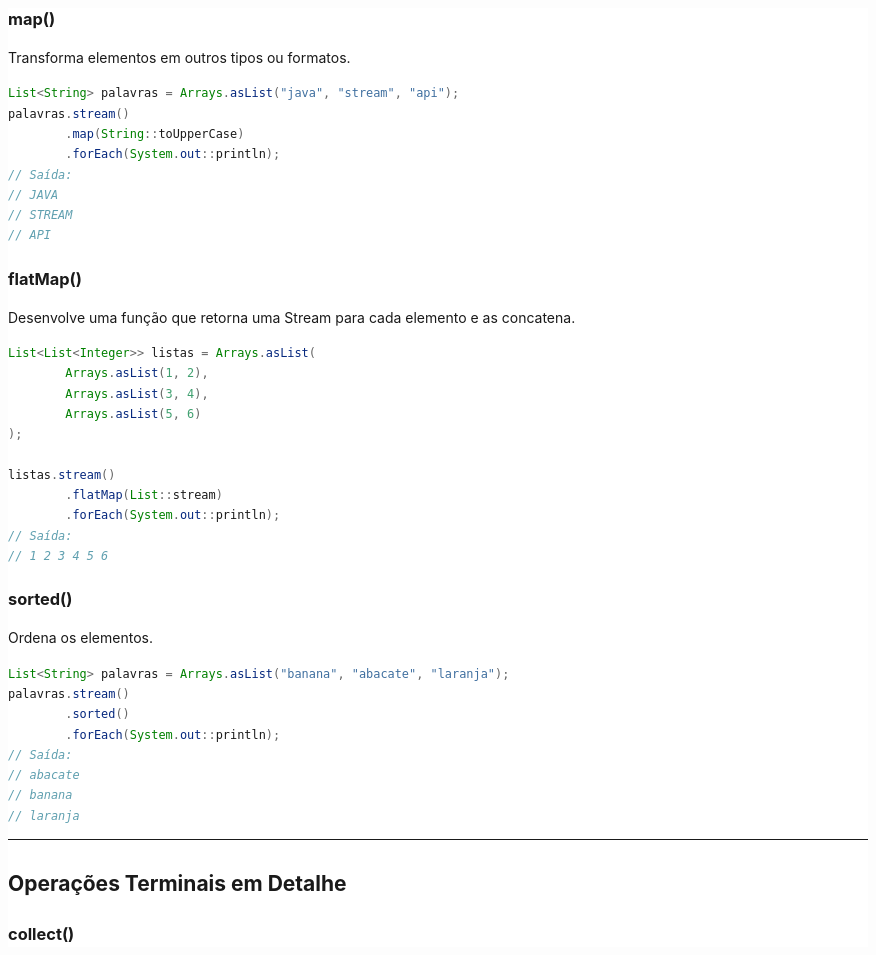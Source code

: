 ### map()

Transforma elementos em outros tipos ou formatos.

```java
List<String> palavras = Arrays.asList("java", "stream", "api");
palavras.stream()
        .map(String::toUpperCase)
        .forEach(System.out::println);
// Saída:
// JAVA
// STREAM
// API
```

### flatMap()

Desenvolve uma função que retorna uma Stream para cada elemento e as concatena.

```java
List<List<Integer>> listas = Arrays.asList(
        Arrays.asList(1, 2),
        Arrays.asList(3, 4),
        Arrays.asList(5, 6)
);

listas.stream()
        .flatMap(List::stream)
        .forEach(System.out::println);
// Saída:
// 1 2 3 4 5 6
```

### sorted()

Ordena os elementos.

```java
List<String> palavras = Arrays.asList("banana", "abacate", "laranja");
palavras.stream()
        .sorted()
        .forEach(System.out::println);
// Saída:
// abacate
// banana
// laranja
```

---

## Operações Terminais em Detalhe

### collect()
